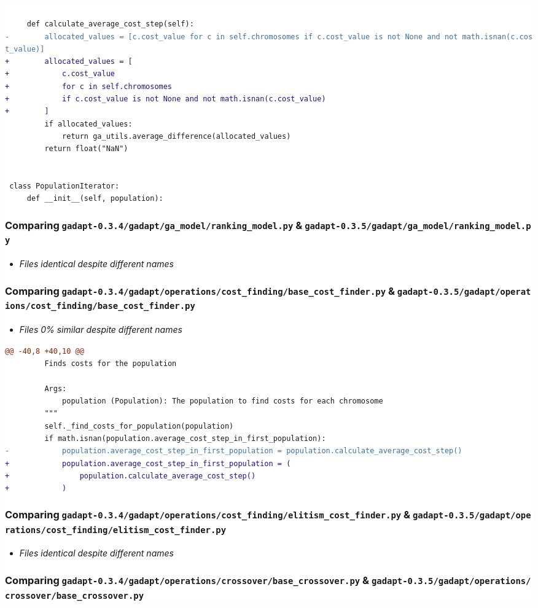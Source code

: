 ```diff
 
     def calculate_average_cost_step(self):
-        allocated_values = [c.cost_value for c in self.chromosomes if c.cost_value is not None and not math.isnan(c.cost_value)]        
+        allocated_values = [
+            c.cost_value
+            for c in self.chromosomes
+            if c.cost_value is not None and not math.isnan(c.cost_value)
+        ]
         if allocated_values:
             return ga_utils.average_difference(allocated_values)
         return float("NaN")
 
 
 class PopulationIterator:
     def __init__(self, population):
```

### Comparing `gadapt-0.3.4/gadapt/ga_model/ranking_model.py` & `gadapt-0.3.5/gadapt/ga_model/ranking_model.py`

 * *Files identical despite different names*

### Comparing `gadapt-0.3.4/gadapt/operations/cost_finding/base_cost_finder.py` & `gadapt-0.3.5/gadapt/operations/cost_finding/base_cost_finder.py`

 * *Files 0% similar despite different names*

```diff
@@ -40,8 +40,10 @@
         Finds costs for the population
 
         Args:
             population (Population): The population to find costs for each chromosome
         """
         self._find_costs_for_population(population)
         if math.isnan(population.average_cost_step_in_first_population):
-            population.average_cost_step_in_first_population = population.calculate_average_cost_step()
+            population.average_cost_step_in_first_population = (
+                population.calculate_average_cost_step()
+            )
```

### Comparing `gadapt-0.3.4/gadapt/operations/cost_finding/elitism_cost_finder.py` & `gadapt-0.3.5/gadapt/operations/cost_finding/elitism_cost_finder.py`

 * *Files identical despite different names*

### Comparing `gadapt-0.3.4/gadapt/operations/crossover/base_crossover.py` & `gadapt-0.3.5/gadapt/operations/crossover/base_crossover.py`
